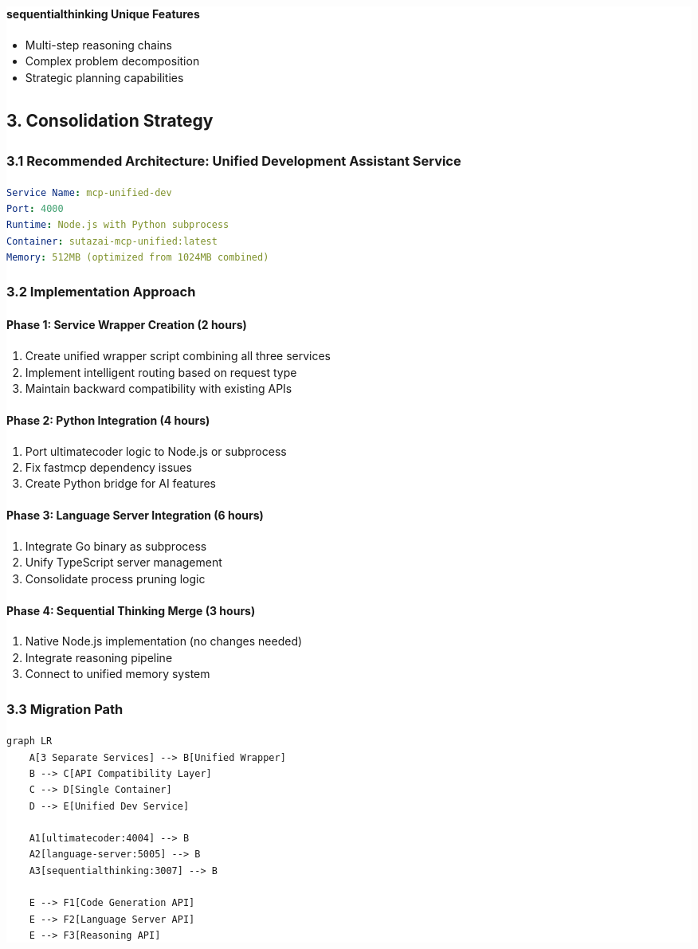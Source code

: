 #### sequentialthinking Unique Features
- Multi-step reasoning chains
- Complex problem decomposition
- Strategic planning capabilities

## 3. Consolidation Strategy

### 3.1 Recommended Architecture: Unified Development Assistant Service

```yaml
Service Name: mcp-unified-dev
Port: 4000
Runtime: Node.js with Python subprocess
Container: sutazai-mcp-unified:latest
Memory: 512MB (optimized from 1024MB combined)
```

### 3.2 Implementation Approach

#### Phase 1: Service Wrapper Creation (2 hours)
1. Create unified wrapper script combining all three services
2. Implement intelligent routing based on request type
3. Maintain backward compatibility with existing APIs

#### Phase 2: Python Integration (4 hours)
1. Port ultimatecoder logic to Node.js or subprocess
2. Fix fastmcp dependency issues
3. Create Python bridge for AI features

#### Phase 3: Language Server Integration (6 hours)
1. Integrate Go binary as subprocess
2. Unify TypeScript server management
3. Consolidate process pruning logic

#### Phase 4: Sequential Thinking Merge (3 hours)
1. Native Node.js implementation (no changes needed)
2. Integrate reasoning pipeline
3. Connect to unified memory system

### 3.3 Migration Path

```mermaid
graph LR
    A[3 Separate Services] --> B[Unified Wrapper]
    B --> C[API Compatibility Layer]
    C --> D[Single Container]
    D --> E[Unified Dev Service]
    
    A1[ultimatecoder:4004] --> B
    A2[language-server:5005] --> B
    A3[sequentialthinking:3007] --> B
    
    E --> F1[Code Generation API]
    E --> F2[Language Server API]
    E --> F3[Reasoning API]
```
